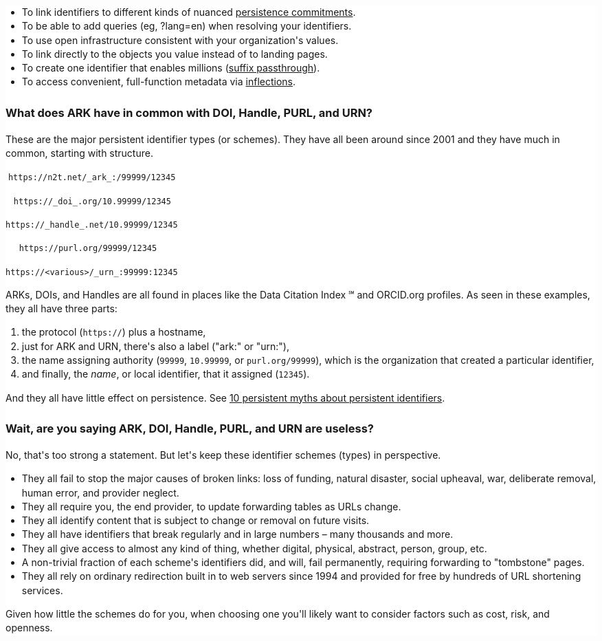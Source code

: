 *   To link identifiers to different kinds of nuanced [persistence commitments](https://doi.org/10.5334/dsj-2017-039).
*   To be able to add queries (eg, ?lang=en) when resolving your identifiers.
*   To use open infrastructure consistent with your organization's values.
*   To link directly to the objects you value instead of to landing pages.
*   To create one identifier that enables millions ([suffix passthrough](https://ezid.cdlib.org/learn/suffix_passthrough)).
*   To access convenient, full-function metadata via [inflections](#oldARKIdentifiersFAQ,version0.9-inflections).

### What does ARK have in common with DOI, Handle, PURL, and URN?

These are the major persistent identifier types (or schemes). They have all been around since 2001 and they have much in common, starting with structure.

 `https://n2t.net/_ark_:/99999/12345`

   `https://_doi_.org/10.99999/12345`

`https://_handle_.net/10.99999/12345`

     `https://purl.org/99999/12345`

`https://<various>/_urn_:99999:12345`

ARKs, DOIs, and Handles are all found in places like the Data Citation Index ℠ and ORCID.org profiles. As seen in these examples, they all have three parts:

1.  the protocol (`https://`) plus a hostname,
2.  just for ARK and URN, there's also a label ("ark:" or "urn:"),
3.  the name assigning authority (`99999`, `10.99999`, or `purl.org/99999`), which is the organization that created a particular identifier,
4.  and finally, the _name_, or local identifier, that it assigned (`12345`). 

And they all have little effect on persistence. See [10 persistent myths about persistent identifiers](https://twitter.com/jakkbl/status/1033059109346586624).

### Wait, are you saying ARK, DOI, Handle, PURL, and URN are useless?

No, that's too strong a statement. But let's keep these identifier schemes (types) in perspective.

*   They all fail to stop the major causes of broken links: loss of funding, natural disaster, social upheaval, war, deliberate removal, human error, and provider neglect.
*   They all require you, the end provider, to update forwarding tables as URLs change.
*   They all identify content that is subject to change or removal on future visits.
*   They all have identifiers that break regularly and in large numbers – many thousands and more.
*   They all give access to almost any kind of thing, whether digital, physical, abstract, person, group, etc.
*   A non-trivial fraction of each scheme's identifiers did, and will, fail permanently, requiring forwarding to "tombstone" pages.
*   They all rely on ordinary redirection built in to web servers since 1994 and provided for free by hundreds of URL shortening services.

Given how little the schemes do for you, when choosing one you'll likely want to consider factors such as cost, risk, and openness.
